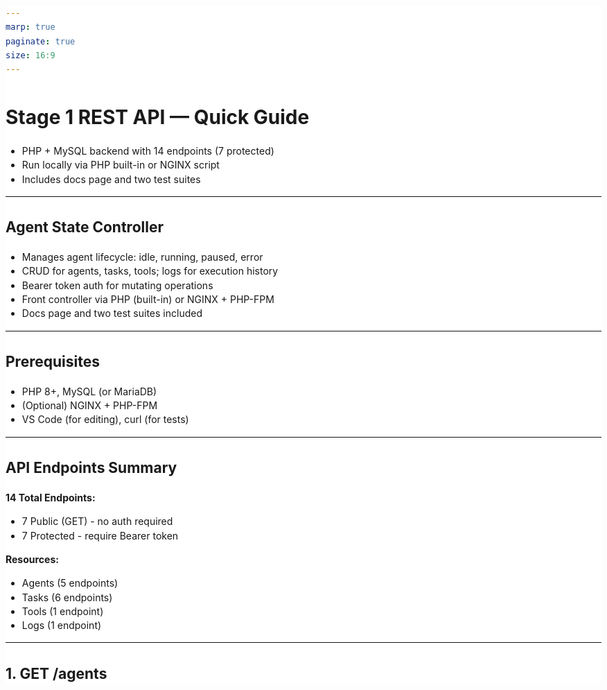 ```yaml
---
marp: true
paginate: true
size: 16:9
---
```


# Stage 1 REST API — Quick Guide

- PHP + MySQL backend with 14 endpoints (7 protected)
- Run locally via PHP built-in or NGINX script
- Includes docs page and two test suites

---

## Agent State Controller

- Manages agent lifecycle: idle, running, paused, error
- CRUD for agents, tasks, tools; logs for execution history
- Bearer token auth for mutating operations
- Front controller via PHP (built-in) or NGINX + PHP-FPM
- Docs page and two test suites included

---
 

## Prerequisites

- PHP 8+, MySQL (or MariaDB)
- (Optional) NGINX + PHP-FPM
- VS Code (for editing), curl (for tests)

 ---

## API Endpoints Summary

**14 Total Endpoints:**
- 7 Public (GET) - no auth required
- 7 Protected - require Bearer token

**Resources:**
- Agents (5 endpoints)
- Tasks (6 endpoints)
- Tools (1 endpoint)
- Logs (1 endpoint)

---

## 1. GET /agents
